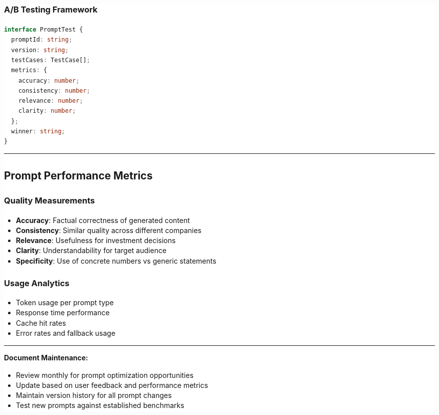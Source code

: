 ### A/B Testing Framework
```typescript
interface PromptTest {
  promptId: string;
  version: string;
  testCases: TestCase[];
  metrics: {
    accuracy: number;
    consistency: number;
    relevance: number;
    clarity: number;
  };
  winner: string;
}
```

---

## Prompt Performance Metrics

### Quality Measurements
- **Accuracy**: Factual correctness of generated content
- **Consistency**: Similar quality across different companies
- **Relevance**: Usefulness for investment decisions
- **Clarity**: Understandability for target audience
- **Specificity**: Use of concrete numbers vs generic statements

### Usage Analytics
- Token usage per prompt type
- Response time performance
- Cache hit rates
- Error rates and fallback usage

---

**Document Maintenance:**
- Review monthly for prompt optimization opportunities
- Update based on user feedback and performance metrics
- Maintain version history for all prompt changes
- Test new prompts against established benchmarks